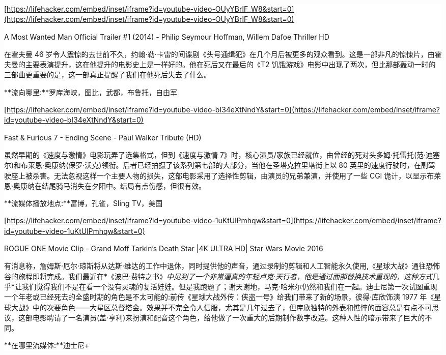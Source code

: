  [https://lifehacker.com/embed/inset/iframe?id=youtube-video-OUyYBrlF_W8&start=0](https://lifehacker.com/embed/inset/iframe?id=youtube-video-OUyYBrlF_W8&start=0)

<figcaption class="sc-1ptbguh-0 hxeMec caption">A Most Wanted Man Official Trailer #1 (2014) - Philip Seymour Hoffman, Willem Dafoe Thriller HD</figcaption> 

在霍夫曼 46 岁令人震惊的去世前不久，约翰·勒·卡雷的间谍剧《头号通缉犯》在几个月后被更多的观众看到。这是一部非凡的惊悚片，由霍夫曼的主要表演提升，这在他提升的电影史上是一样好的。他在死后又在最后的《T2 饥饿游戏》电影中出现了两次，但比那部轰动一时的三部曲更重要的是，这一部真正提醒了我们在他死后失去了什么。

**流向哪里:**罗库海峡，图比，武都，布鲁托，自由军

 [https://lifehacker.com/embed/inset/iframe?id=youtube-video-bI34eXtNndY&start=0](https://lifehacker.com/embed/inset/iframe?id=youtube-video-bI34eXtNndY&start=0)

<figcaption class="sc-1ptbguh-0 hxeMec caption">Fast & Furious 7 - Ending Scene - Paul Walker Tribute (HD)</figcaption> 

虽然早期的《速度与激情》电影玩弄了选集格式，但到《速度与激情 7》时，核心演员/家族已经就位，由曾经的死对头多姆·托雷托(范·迪塞尔)和布莱恩·奥康纳(保罗·沃克)领衔。后者已经拍摄了该系列第七部的大部分，当他在圣塔克拉里塔街上以 80 英里的速度行驶时，在副驾驶座上被杀害。无法忽视这样一个主要人物的损失，这部电影采用了选择性剪辑，由演员的兄弟兼演，并使用了一些 CGI 诡计，以显示布莱恩·奥康纳在结尾骑马消失在夕阳中。结局有点伤感，但很有效。

**流媒体播放地点:**富博，孔雀，Sling TV，美国

 [https://lifehacker.com/embed/inset/iframe?id=youtube-video-1uKtUlPmhqw&start=0](https://lifehacker.com/embed/inset/iframe?id=youtube-video-1uKtUlPmhqw&start=0)

<figcaption class="sc-1ptbguh-0 hxeMec caption">ROGUE ONE Movie Clip - Grand Moff Tarkin’s Death Star |4K ULTRA HD| Star Wars Movie 2016</figcaption> 

有消息称，詹姆斯·厄尔·琼斯将从达斯·维达的工作中退休，同时提供他的声音，通过录制的剪辑和人工智能永久使用,《星球大战》通往恐怖谷的旅程即将完成。我们最近在*《波巴·费特之书》*中见到了一个非常逼真的年轻卢克·天行者，他是通过面部替换技术重现的，这种方式*几乎*让我们觉得我们不是在看一个没有灵魂的复活娃娃。但是我跑题了；谢天谢地，马克·哈米尔仍然和我们在一起。迪士尼第一次试图重现一个年老或已经死去的全盛时期的角色是不太可能的:前传《星球大战外传：侠盗一号》给我们带来了新的场景，彼得·库欣饰演 1977 年《星球大战》中的次要角色——大星区总督塔金。效果并不完全令人信服，尤其是几年过去了，但库欣独特的外表和憔悴的面容总是有点不可思议，这部电影聘请了一名演员(盖·亨利)来扮演和配音这个角色，给他做了一次重大的后期制作数字改造。这种人性的暗示带来了巨大的不同。

**在哪里流媒体:**迪士尼+